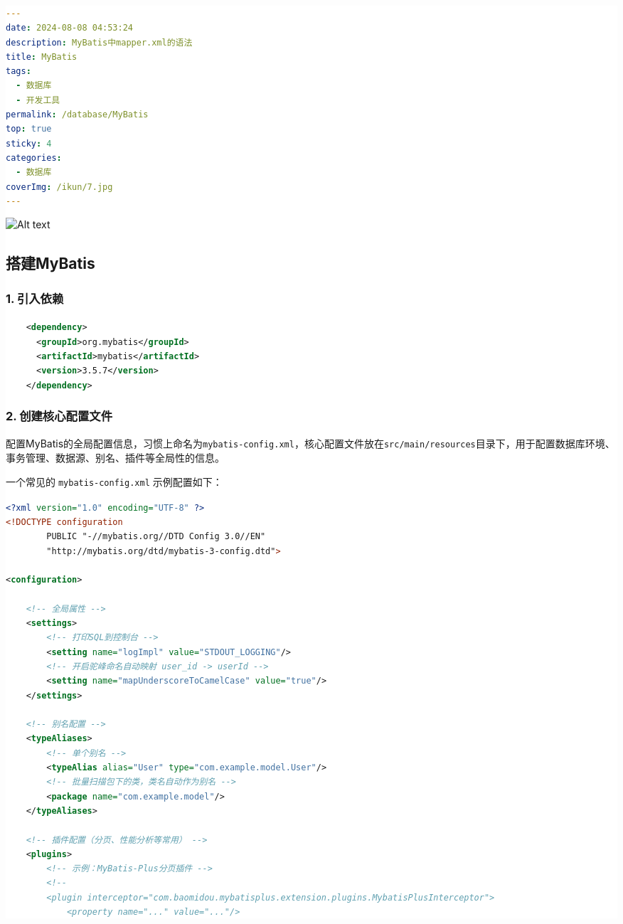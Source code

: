 ```yaml
---
date: 2024-08-08 04:53:24
description: MyBatis中mapper.xml的语法
title: MyBatis
tags:
  - 数据库
  - 开发工具
permalink: /database/MyBatis
top: true
sticky: 4
categories:
  - 数据库
coverImg: /ikun/7.jpg
---
```


![Alt text](/picture/封面/三层架构.png)
## 搭建MyBatis
### 1. 引入依赖
  ```xml
      <dependency>
        <groupId>org.mybatis</groupId>
        <artifactId>mybatis</artifactId>
        <version>3.5.7</version>
      </dependency>
  ``` 
### 2. 创建核心配置文件
配置MyBatis的全局配置信息，习惯上命名为`mybatis-config.xml`，核心配置文件放在`src/main/resources`目录下，用于配置数据库环境、事务管理、数据源、别名、插件等全局性的信息。

一个常见的 `mybatis-config.xml` 示例配置如下：
```xml
<?xml version="1.0" encoding="UTF-8" ?>
<!DOCTYPE configuration
        PUBLIC "-//mybatis.org//DTD Config 3.0//EN"
        "http://mybatis.org/dtd/mybatis-3-config.dtd">

<configuration>

    <!-- 全局属性 -->
    <settings>
        <!-- 打印SQL到控制台 -->
        <setting name="logImpl" value="STDOUT_LOGGING"/>
        <!-- 开启驼峰命名自动映射 user_id -> userId -->
        <setting name="mapUnderscoreToCamelCase" value="true"/>
    </settings>

    <!-- 别名配置 -->
    <typeAliases>
        <!-- 单个别名 -->
        <typeAlias alias="User" type="com.example.model.User"/>
        <!-- 批量扫描包下的类，类名自动作为别名 -->
        <package name="com.example.model"/>
    </typeAliases>

    <!-- 插件配置（分页、性能分析等常用） -->
    <plugins>
        <!-- 示例：MyBatis-Plus分页插件 -->
        <!--
        <plugin interceptor="com.baomidou.mybatisplus.extension.plugins.MybatisPlusInterceptor">
            <property name="..." value="..."/>
```
